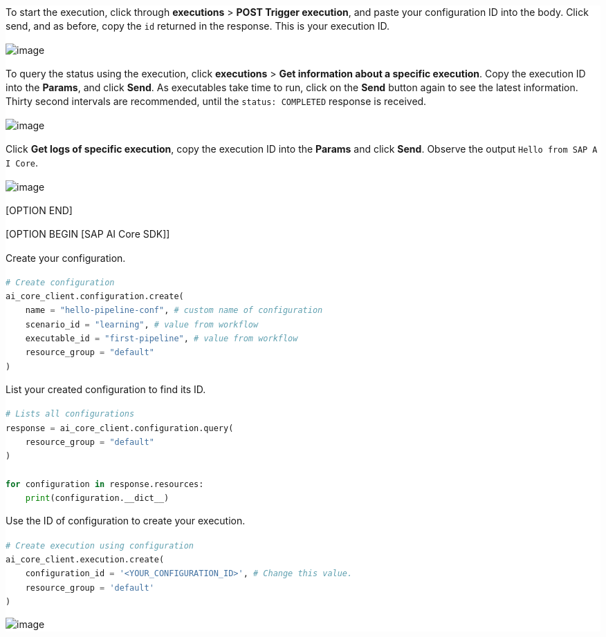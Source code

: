 To start the execution, click through **executions** > **POST Trigger execution**, and paste your configuration ID into the body. Click send, and as before,  copy the `id` returned in the response. This is your execution ID.

![image](img2/postman/exec1.png)

To query the status using the execution, click **executions** > **Get information about a specific execution**. Copy the execution ID into the **Params**, and click **Send**.  As executables take time to run, click on the **Send** button again to see the latest information. Thirty second intervals are recommended, until the `status: COMPLETED` response is received.

![image](img2/postman/exec2.png)

Click **Get logs of specific execution**, copy the execution ID into the **Params** and click **Send**. Observe the output `Hello from SAP AI Core`.

![image](img2/postman/exec3.png)

[OPTION END]

[OPTION BEGIN [SAP AI Core SDK]]

Create your configuration.

```PYTHON
# Create configuration
ai_core_client.configuration.create(
    name = "hello-pipeline-conf", # custom name of configuration
    scenario_id = "learning", # value from workflow
    executable_id = "first-pipeline", # value from workflow
    resource_group = "default"
)
```

List your created configuration to find its ID.

```PYTHON
# Lists all configurations
response = ai_core_client.configuration.query(
    resource_group = "default"
)

for configuration in response.resources:
    print(configuration.__dict__)
```

Use the ID of configuration to create your execution.

```PYTHON
# Create execution using configuration
ai_core_client.execution.create(
    configuration_id = '<YOUR_CONFIGURATION_ID>', # Change this value.
    resource_group = 'default'
)
```

![image](img2/aics/conf-exec.png)
